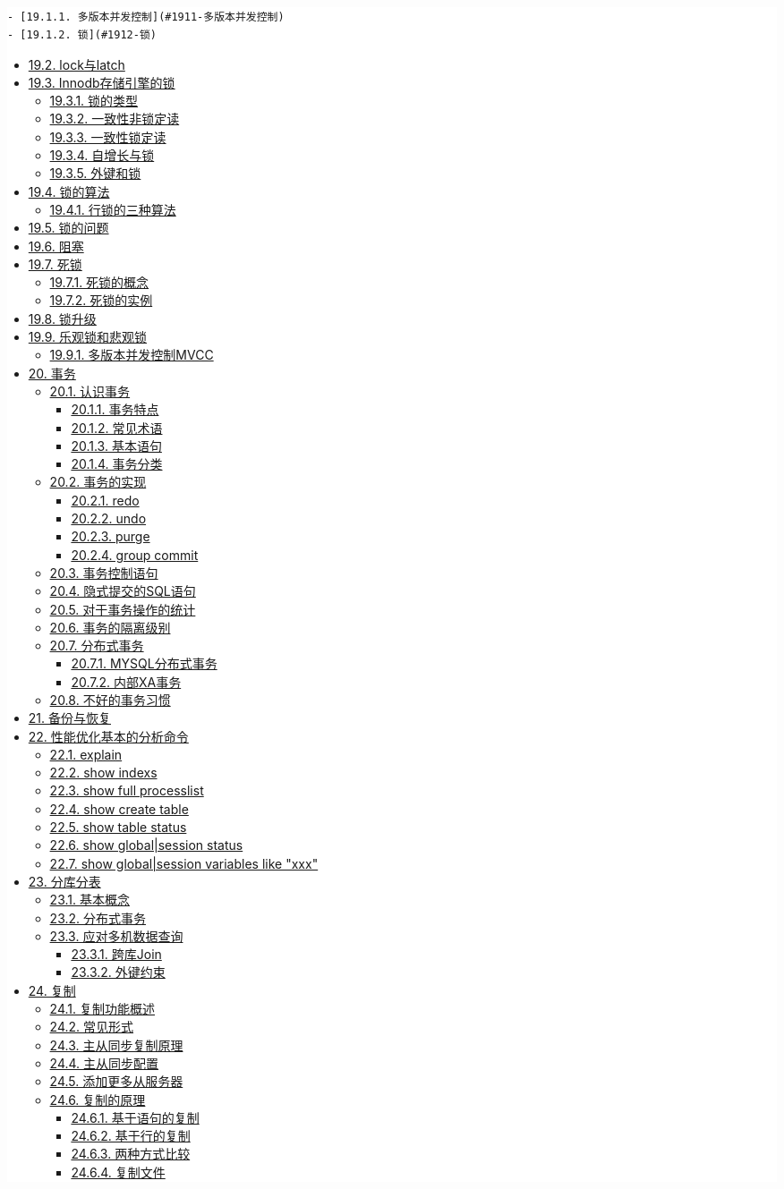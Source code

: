     - [19.1.1. 多版本并发控制](#1911-多版本并发控制)
    - [19.1.2. 锁](#1912-锁)
  - [19.2. lock与latch](#192-lock与latch)
  - [19.3. Innodb存储引擎的锁](#193-innodb存储引擎的锁)
    - [19.3.1. 锁的类型](#1931-锁的类型)
    - [19.3.2. 一致性非锁定读](#1932-一致性非锁定读)
    - [19.3.3. 一致性锁定读](#1933-一致性锁定读)
    - [19.3.4. 自增长与锁](#1934-自增长与锁)
    - [19.3.5. 外键和锁](#1935-外键和锁)
  - [19.4. 锁的算法](#194-锁的算法)
    - [19.4.1. 行锁的三种算法](#1941-行锁的三种算法)
  - [19.5. 锁的问题](#195-锁的问题)
  - [19.6. 阻塞](#196-阻塞)
  - [19.7. 死锁](#197-死锁)
    - [19.7.1. 死锁的概念](#1971-死锁的概念)
    - [19.7.2. 死锁的实例](#1972-死锁的实例)
  - [19.8. 锁升级](#198-锁升级)
  - [19.9. 乐观锁和悲观锁](#199-乐观锁和悲观锁)
    - [19.9.1. 多版本并发控制MVCC](#1991-多版本并发控制mvcc)
- [20. 事务](#20-事务)
  - [20.1. 认识事务](#201-认识事务)
    - [20.1.1. 事务特点](#2011-事务特点)
    - [20.1.2. 常见术语](#2012-常见术语)
    - [20.1.3. 基本语句](#2013-基本语句)
    - [20.1.4. 事务分类](#2014-事务分类)
  - [20.2. 事务的实现](#202-事务的实现)
    - [20.2.1. redo](#2021-redo)
    - [20.2.2. undo](#2022-undo)
    - [20.2.3. purge](#2023-purge)
    - [20.2.4. group commit](#2024-group-commit)
  - [20.3. 事务控制语句](#203-事务控制语句)
  - [20.4. 隐式提交的SQL语句](#204-隐式提交的sql语句)
  - [20.5. 对于事务操作的统计](#205-对于事务操作的统计)
  - [20.6. 事务的隔离级别](#206-事务的隔离级别)
  - [20.7. 分布式事务](#207-分布式事务)
    - [20.7.1. MYSQL分布式事务](#2071-mysql分布式事务)
    - [20.7.2. 内部XA事务](#2072-内部xa事务)
  - [20.8. 不好的事务习惯](#208-不好的事务习惯)
- [21. 备份与恢复](#21-备份与恢复)
- [22. 性能优化基本的分析命令](#22-性能优化基本的分析命令)
  - [22.1. explain](#221-explain)
  - [22.2. show indexs](#222-show-indexs)
  - [22.3. show full processlist](#223-show-full-processlist)
  - [22.4. show create table](#224-show-create-table)
  - [22.5. show table status](#225-show-table-status)
  - [22.6. show global|session status](#226-show-globalsession-status)
  - [22.7. show global|session  variables like "xxx"](#227-show-globalsession--variables-like-xxx)
- [23. 分库分表](#23-分库分表)
  - [23.1. 基本概念](#231-基本概念)
  - [23.2. 分布式事务](#232-分布式事务)
  - [23.3. 应对多机数据查询](#233-应对多机数据查询)
    - [23.3.1. 跨库Join](#2331-跨库join)
    - [23.3.2. 外键约束](#2332-外键约束)
- [24. 复制](#24-复制)
  - [24.1. 复制功能概述](#241-复制功能概述)
  - [24.2. 常见形式](#242-常见形式)
  - [24.3. 主从同步复制原理](#243-主从同步复制原理)
  - [24.4. 主从同步配置](#244-主从同步配置)
  - [24.5. 添加更多从服务器](#245-添加更多从服务器)
  - [24.6. 复制的原理](#246-复制的原理)
    - [24.6.1. 基于语句的复制](#2461-基于语句的复制)
    - [24.6.2. 基于行的复制](#2462-基于行的复制)
    - [24.6.3. 两种方式比较](#2463-两种方式比较)
    - [24.6.4. 复制文件](#2464-复制文件)